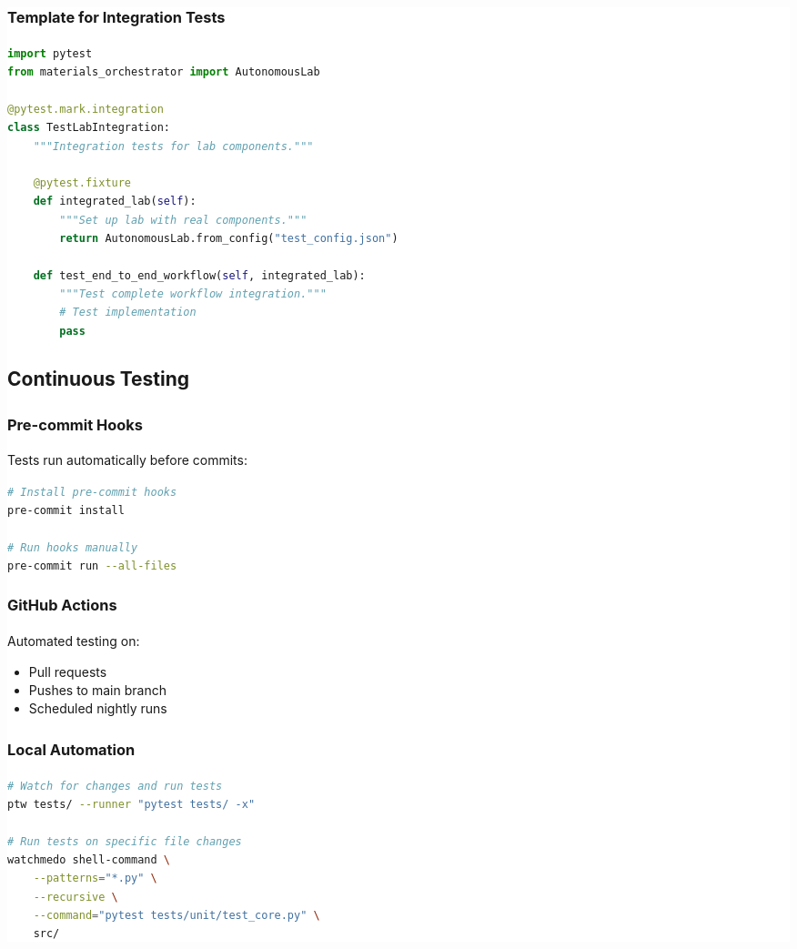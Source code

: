 ### Template for Integration Tests
```python
import pytest
from materials_orchestrator import AutonomousLab

@pytest.mark.integration
class TestLabIntegration:
    """Integration tests for lab components."""
    
    @pytest.fixture
    def integrated_lab(self):
        """Set up lab with real components."""
        return AutonomousLab.from_config("test_config.json")
    
    def test_end_to_end_workflow(self, integrated_lab):
        """Test complete workflow integration."""
        # Test implementation
        pass
```

## Continuous Testing

### Pre-commit Hooks
Tests run automatically before commits:

```bash
# Install pre-commit hooks
pre-commit install

# Run hooks manually
pre-commit run --all-files
```

### GitHub Actions
Automated testing on:
- Pull requests
- Pushes to main branch
- Scheduled nightly runs

### Local Automation
```bash
# Watch for changes and run tests
ptw tests/ --runner "pytest tests/ -x"

# Run tests on specific file changes
watchmedo shell-command \
    --patterns="*.py" \
    --recursive \
    --command="pytest tests/unit/test_core.py" \
    src/
```

